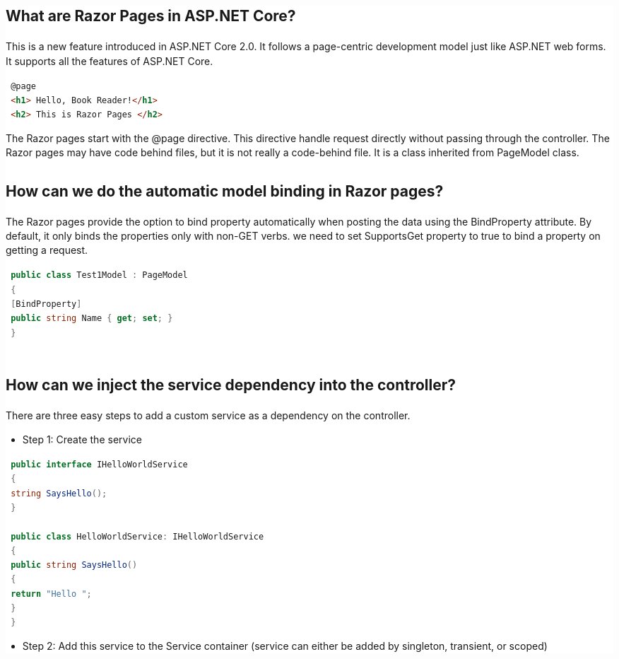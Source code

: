 ## What are Razor Pages in ASP.NET Core?
This is a new feature introduced in ASP.NET Core 2.0. It follows a page-centric development model just like ASP.NET web forms. It supports all the features of ASP.NET Core.

```html
 @page 
 <h1> Hello, Book Reader!</h1> 
 <h2> This is Razor Pages </h2>

```

The Razor pages start with the @page directive. This directive handle request directly without passing through the controller. The Razor pages may have code behind files, but it is not really a code-behind file. It is a class inherited from PageModel class.

## How can we do the automatic model binding in Razor pages?
The Razor pages provide the option to bind property automatically when posting the data using the BindProperty attribute. By default, it only binds the properties only with non-GET verbs. we need to set SupportsGet property to true to bind a property on getting a request.

```cs
 public class Test1Model : PageModel
 {
 [BindProperty]
 public string Name { get; set; }
 }
 
```

## How can we inject the service dependency into the controller?
There are three easy steps to add a custom service as a dependency on the controller.

- Step 1: Create the service

```cs
 public interface IHelloWorldService
 {
 string SaysHello();
 }
 
 public class HelloWorldService: IHelloWorldService
 {
 public string SaysHello()
 {
 return "Hello ";
 }
 }
 ```
 
- Step 2: Add this service to the Service container (service can either be added by singleton, transient, or scoped)
